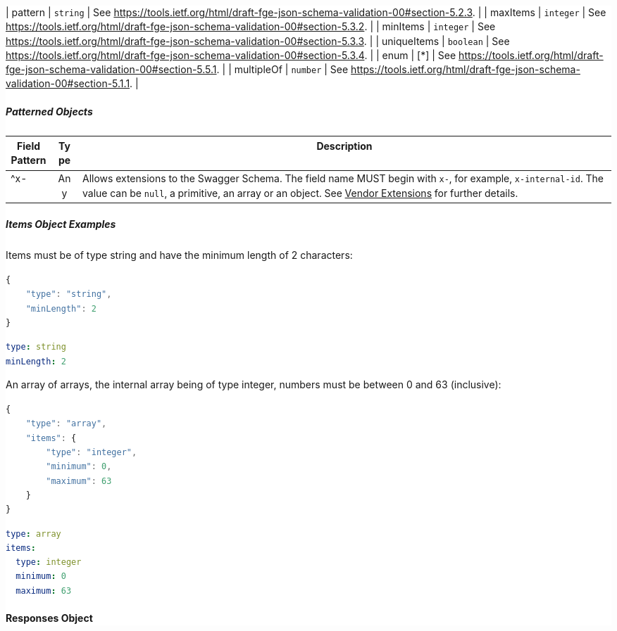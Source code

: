 | <a name="itemsPattern"></a>pattern                   | `string`                     | See https://tools.ietf.org/html/draft-fge-json-schema-validation-00#section-5.2.3.                                                                                                                                                                                                                                       |
| <a name="itemsMaxItems"></a>maxItems                 | `integer`                    | See https://tools.ietf.org/html/draft-fge-json-schema-validation-00#section-5.3.2.                                                                                                                                                                                                                                       |
| <a name="itemsMinItems"></a>minItems                 | `integer`                    | See https://tools.ietf.org/html/draft-fge-json-schema-validation-00#section-5.3.3.                                                                                                                                                                                                                                       |
| <a name="itemsUniqueItems"></a>uniqueItems           | `boolean`                    | See https://tools.ietf.org/html/draft-fge-json-schema-validation-00#section-5.3.4.                                                                                                                                                                                                                                       |
| <a name="itemsEnum"></a>enum                         | [*]                          | See https://tools.ietf.org/html/draft-fge-json-schema-validation-00#section-5.5.1.                                                                                                                                                                                                                                       |
| <a name="itemsMultipleOf"></a>multipleOf             | `number`                     | See https://tools.ietf.org/html/draft-fge-json-schema-validation-00#section-5.1.1.                                                                                                                                                                                                                                       |

##### Patterned Objects

| Field Pattern                     | Type | Description                                                                                                                                                                                                                              |
| --------------------------------- |:----:| ---------------------------------------------------------------------------------------------------------------------------------------------------------------------------------------------------------------------------------------- |
| <a name="itemsExtensions"></a>^x- | Any  | Allows extensions to the Swagger Schema. The field name MUST begin with `x-`, for example, `x-internal-id`. The value can be `null`, a primitive, an array or an object. See [Vendor Extensions](#vendorExtensions) for further details. |

##### Items Object Examples

Items must be of type  string and have the minimum length of  2 characters:

```js
{
    "type": "string",
    "minLength": 2
}
```

```yaml
type: string
minLength: 2
```

An array of arrays, the internal array being of type integer, numbers must be between 0 and 63 (inclusive):

```js
{
    "type": "array",
    "items": {
        "type": "integer",
        "minimum": 0,
        "maximum": 63
    }
}
```

```yaml
type: array
items:
  type: integer
  minimum: 0
  maximum: 63
```

#### <a name="responsesObject"></a>Responses Object
